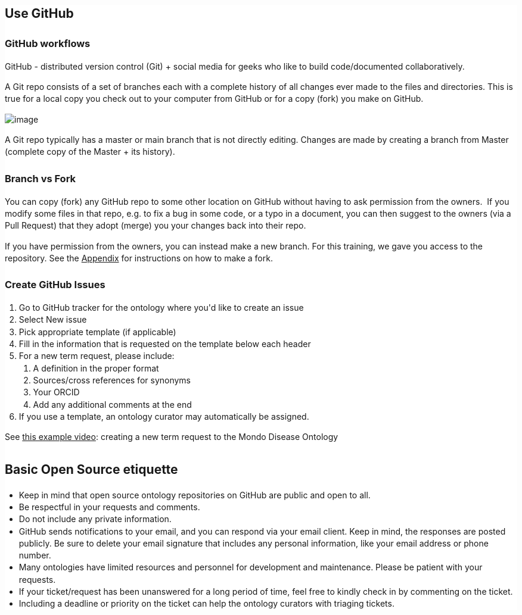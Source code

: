 ## Use GitHub

<a name="gh-workflows"></a> 
### GitHub workflows

GitHub - distributed version control (Git) + social media for geeks who like to build code/documented collaboratively.

A Git repo consists of a set of branches each with a complete history of all changes ever made to the files and directories. This is true for a local copy you check out to your computer from GitHub or for a copy (fork) you make on GitHub.

![image](https://user-images.githubusercontent.com/6722114/115820759-59267500-a3b6-11eb-8452-b44404ce7aa7.png)

A Git repo typically has a master or main branch that is not directly editing.  Changes are made by creating a branch from Master (complete copy of the Master + its history).  

<a name="branch"></a> 
### Branch vs Fork

You can copy (fork) any GitHub repo to some other location on GitHub without having to ask permission from the owners.  If you modify some files in that repo, e.g. to fix a bug in some code, or a typo in a document, you can then suggest to the owners (via a Pull Request) that they adopt (merge) you your changes back into their repo.

If you have permission from the owners, you can instead make a new branch. For this training, we gave you access to the repository. See the [Appendix](https://github.com/jamesaoverton/obook/blob/master/04-OntologyTheory/appendix.md) for instructions on how to make a fork.

<a name="issues"></a> 
### Create GitHub Issues

1. Go to GitHub tracker for the ontology where you'd like to create an issue
1. Select New issue
1. Pick appropriate template (if applicable)
1. Fill in the information that is requested on the template below each header
1. For a new term request, please include:
	1. A definition in the proper format
	1. Sources/cross references for synonyms
	1. Your ORCID
	1. Add any additional comments at the end
1. If you use a template, an ontology curator may automatically be assigned.

See [this example video](https://drive.google.com/file/d/14g9y1nmCmRTkPB1fa6y_jIW3lHyFV4-g/view?resourcekey): creating a new term request to the Mondo Disease Ontology

<a name="etiquette"></a> 
## Basic Open Source etiquette

- Keep in mind that open source ontology repositories on GitHub are public and open to all. 
- Be respectful in your requests and comments.
- Do not include any private information.
- GitHub sends notifications to your email, and you can respond via your email client. Keep in mind, the responses are posted publicly. Be sure to delete your email signature that includes any personal information, like your email address or phone number.
- Many ontologies have limited resources and personnel for development and maintenance. Please be patient with your requests.
- If your ticket/request has been unanswered for a long period of time, feel free to kindly check in by commenting on the ticket. 
- Including a deadline or priority on the ticket can help the ontology curators with triaging tickets. 

